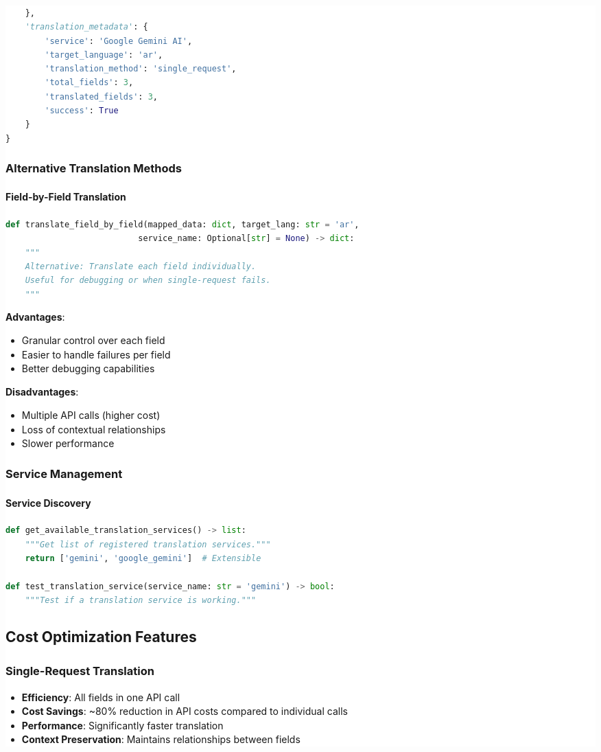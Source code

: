 ```python
    },
    'translation_metadata': {
        'service': 'Google Gemini AI',
        'target_language': 'ar',
        'translation_method': 'single_request',
        'total_fields': 3,
        'translated_fields': 3,
        'success': True
    }
}
```

### Alternative Translation Methods

#### Field-by-Field Translation
```python
def translate_field_by_field(mapped_data: dict, target_lang: str = 'ar',
                           service_name: Optional[str] = None) -> dict:
    """
    Alternative: Translate each field individually.
    Useful for debugging or when single-request fails.
    """
```

**Advantages**:
- Granular control over each field
- Easier to handle failures per field
- Better debugging capabilities

**Disadvantages**:
- Multiple API calls (higher cost)
- Loss of contextual relationships
- Slower performance

### Service Management

#### Service Discovery
```python
def get_available_translation_services() -> list:
    """Get list of registered translation services."""
    return ['gemini', 'google_gemini']  # Extensible

def test_translation_service(service_name: str = 'gemini') -> bool:
    """Test if a translation service is working."""
```

## Cost Optimization Features

### Single-Request Translation
- **Efficiency**: All fields in one API call
- **Cost Savings**: ~80% reduction in API costs compared to individual calls
- **Performance**: Significantly faster translation
- **Context Preservation**: Maintains relationships between fields
